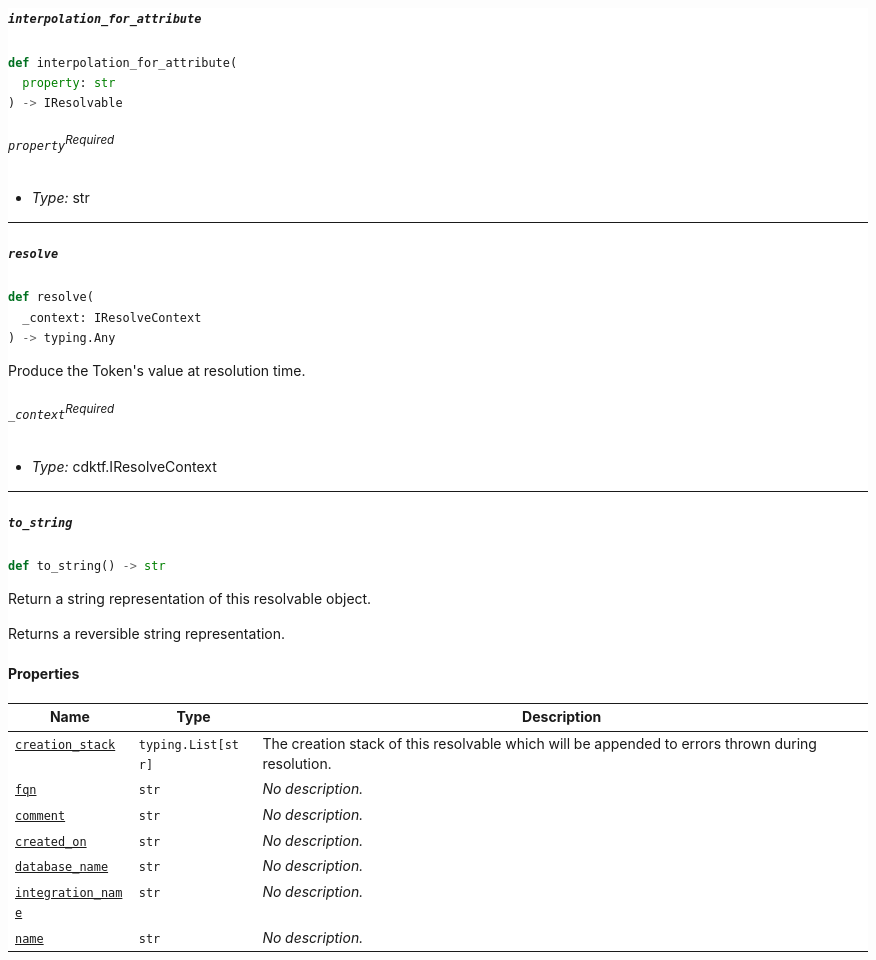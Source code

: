 ##### `interpolation_for_attribute` <a name="interpolation_for_attribute" id="@cdktf/provider-snowflake.secretWithClientCredentials.SecretWithClientCredentialsDescribeOutputOutputReference.interpolationForAttribute"></a>

```python
def interpolation_for_attribute(
  property: str
) -> IResolvable
```

###### `property`<sup>Required</sup> <a name="property" id="@cdktf/provider-snowflake.secretWithClientCredentials.SecretWithClientCredentialsDescribeOutputOutputReference.interpolationForAttribute.parameter.property"></a>

- *Type:* str

---

##### `resolve` <a name="resolve" id="@cdktf/provider-snowflake.secretWithClientCredentials.SecretWithClientCredentialsDescribeOutputOutputReference.resolve"></a>

```python
def resolve(
  _context: IResolveContext
) -> typing.Any
```

Produce the Token's value at resolution time.

###### `_context`<sup>Required</sup> <a name="_context" id="@cdktf/provider-snowflake.secretWithClientCredentials.SecretWithClientCredentialsDescribeOutputOutputReference.resolve.parameter._context"></a>

- *Type:* cdktf.IResolveContext

---

##### `to_string` <a name="to_string" id="@cdktf/provider-snowflake.secretWithClientCredentials.SecretWithClientCredentialsDescribeOutputOutputReference.toString"></a>

```python
def to_string() -> str
```

Return a string representation of this resolvable object.

Returns a reversible string representation.


#### Properties <a name="Properties" id="Properties"></a>

| **Name** | **Type** | **Description** |
| --- | --- | --- |
| <code><a href="#@cdktf/provider-snowflake.secretWithClientCredentials.SecretWithClientCredentialsDescribeOutputOutputReference.property.creationStack">creation_stack</a></code> | <code>typing.List[str]</code> | The creation stack of this resolvable which will be appended to errors thrown during resolution. |
| <code><a href="#@cdktf/provider-snowflake.secretWithClientCredentials.SecretWithClientCredentialsDescribeOutputOutputReference.property.fqn">fqn</a></code> | <code>str</code> | *No description.* |
| <code><a href="#@cdktf/provider-snowflake.secretWithClientCredentials.SecretWithClientCredentialsDescribeOutputOutputReference.property.comment">comment</a></code> | <code>str</code> | *No description.* |
| <code><a href="#@cdktf/provider-snowflake.secretWithClientCredentials.SecretWithClientCredentialsDescribeOutputOutputReference.property.createdOn">created_on</a></code> | <code>str</code> | *No description.* |
| <code><a href="#@cdktf/provider-snowflake.secretWithClientCredentials.SecretWithClientCredentialsDescribeOutputOutputReference.property.databaseName">database_name</a></code> | <code>str</code> | *No description.* |
| <code><a href="#@cdktf/provider-snowflake.secretWithClientCredentials.SecretWithClientCredentialsDescribeOutputOutputReference.property.integrationName">integration_name</a></code> | <code>str</code> | *No description.* |
| <code><a href="#@cdktf/provider-snowflake.secretWithClientCredentials.SecretWithClientCredentialsDescribeOutputOutputReference.property.name">name</a></code> | <code>str</code> | *No description.* |